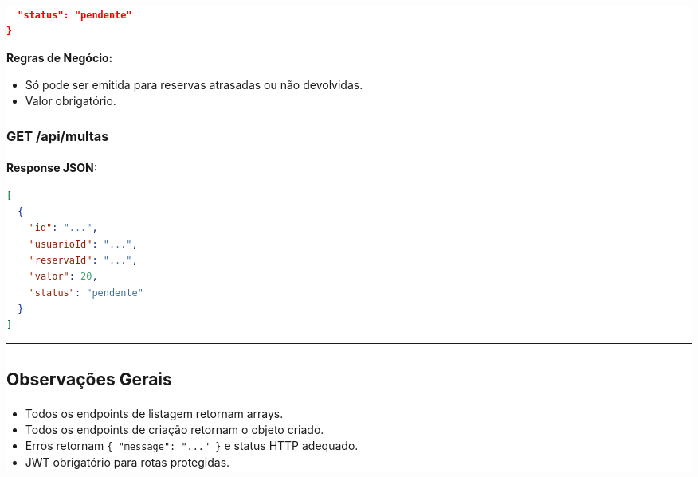 ```json
  "status": "pendente"
}
```
**Regras de Negócio:**
- Só pode ser emitida para reservas atrasadas ou não devolvidas.
- Valor obrigatório.

### GET /api/multas
**Response JSON:**
```json
[
  {
    "id": "...",
    "usuarioId": "...",
    "reservaId": "...",
    "valor": 20,
    "status": "pendente"
  }
]
```

---

## Observações Gerais
- Todos os endpoints de listagem retornam arrays.
- Todos os endpoints de criação retornam o objeto criado.
- Erros retornam `{ "message": "..." }` e status HTTP adequado.
- JWT obrigatório para rotas protegidas. 